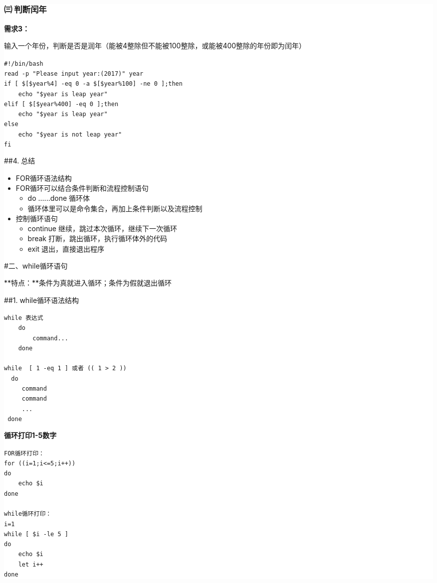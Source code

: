 ### ㈢ 判断闰年

**需求3：**

输入一个年份，判断是否是润年（能被4整除但不能被100整除，或能被400整除的年份即为闰年）

```
#!/bin/bash
read -p "Please input year:(2017)" year
if [ $[$year%4] -eq 0 -a $[$year%100] -ne 0 ];then
	echo "$year is leap year"
elif [ $[$year%400] -eq 0 ];then
	echo "$year is leap year"
else
	echo "$year is not leap year"
fi
```

\##4. 总结

- FOR循环语法结构
- FOR循环可以结合条件判断和流程控制语句
  - do ......done 循环体
  - 循环体里可以是命令集合，再加上条件判断以及流程控制
- 控制循环语句
  - continue 继续，跳过本次循环，继续下一次循环
  - break 打断，跳出循环，执行循环体外的代码
  - exit 退出，直接退出程序

\#二、while循环语句

**特点：**条件为真就进入循环；条件为假就退出循环

\##1. while循环语法结构

```
while 表达式
	do
		command...
	done
	
while  [ 1 -eq 1 ] 或者 (( 1 > 2 ))
  do
     command
     command
     ...
 done
```

**循环打印1-5数字**

```
FOR循环打印：
for ((i=1;i<=5;i++))
do
	echo $i
done

while循环打印：
i=1
while [ $i -le 5 ]
do
	echo $i
	let i++
done
```


   [!list]: 匹配除list中的任意单个字符